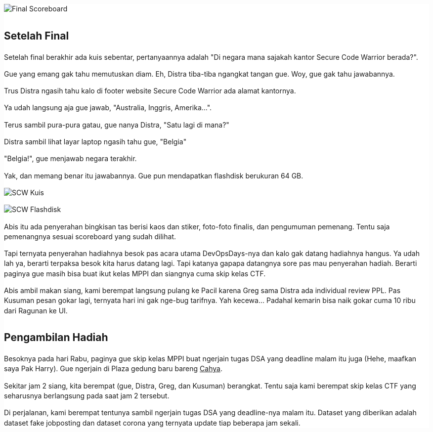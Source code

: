 ![Final Scoreboard](./img/final-scoreboard.png)

## Setelah Final

Setelah final berakhir ada kuis sebentar, pertanyaannya adalah "Di negara mana
sajakah kantor Secure Code Warrior berada?".

Gue yang emang gak tahu memutuskan diam. Eh, Distra tiba-tiba ngangkat tangan
gue. Woy, gue gak tahu jawabannya.

Trus Distra ngasih tahu kalo di footer website Secure Code Warrior ada alamat
kantornya.

Ya udah langsung aja gue jawab, "Australia, Inggris, Amerika…".

Terus sambil pura-pura gatau, gue nanya Distra, "Satu lagi di mana?"

Distra sambil lihat layar laptop ngasih tahu gue, "Belgia"

"Belgia!", gue menjawab negara terakhir.

Yak, dan memang benar itu jawabannya. Gue pun mendapatkan flashdisk berukuran 64
GB.

![SCW Kuis](./img/scw-kuis.jpg "Menjawab kuis dengan contekan")

![SCW Flashdisk](./img/scw-fd.jpg "Ya lumayan lah dapat flashdisk.")

Abis itu ada penyerahan bingkisan tas berisi kaos dan stiker, foto-foto finalis,
dan pengumuman pemenang. Tentu saja pemenangnya sesuai scoreboard yang sudah
dilihat.

Tapi ternyata penyerahan hadiahnya besok pas acara utama DevOpsDays-nya dan kalo
gak datang hadiahnya hangus. Ya udah lah ya, berarti terpaksa besok kita harus
datang lagi. Tapi katanya gapapa datangnya sore pas mau penyerahan hadiah.
Berarti paginya gue masih bisa buat ikut kelas MPPI dan siangnya cuma skip kelas
CTF.

Abis ambil makan siang, kami berempat langsung pulang ke Pacil karena Greg sama
Distra ada individual review PPL. Pas Kusuman pesan gokar lagi, ternyata hari
ini gak nge-bug tarifnya. Yah kecewa… Padahal kemarin bisa naik gokar cuma 10
ribu dari Ragunan ke UI.

## Pengambilan Hadiah

Besoknya pada hari Rabu, paginya gue skip kelas MPPI buat ngerjain tugas DSA
yang deadline malam itu juga (Hehe, maafkan saya Pak Harry). Gue ngerjain di
Plaza gedung baru bareng [Cahya](https://twitter.com/cahyanugraha12n/).

Sekitar jam 2 siang, kita berempat (gue, Distra, Greg, dan Kusuman) berangkat.
Tentu saja kami berempat skip kelas CTF yang seharusnya berlangsung pada saat
jam 2 tersebut.

Di perjalanan, kami berempat tentunya sambil ngerjain tugas DSA yang
deadline-nya malam itu. Dataset yang diberikan adalah dataset fake jobposting
dan dataset corona yang ternyata update tiap beberapa jam sekali.
